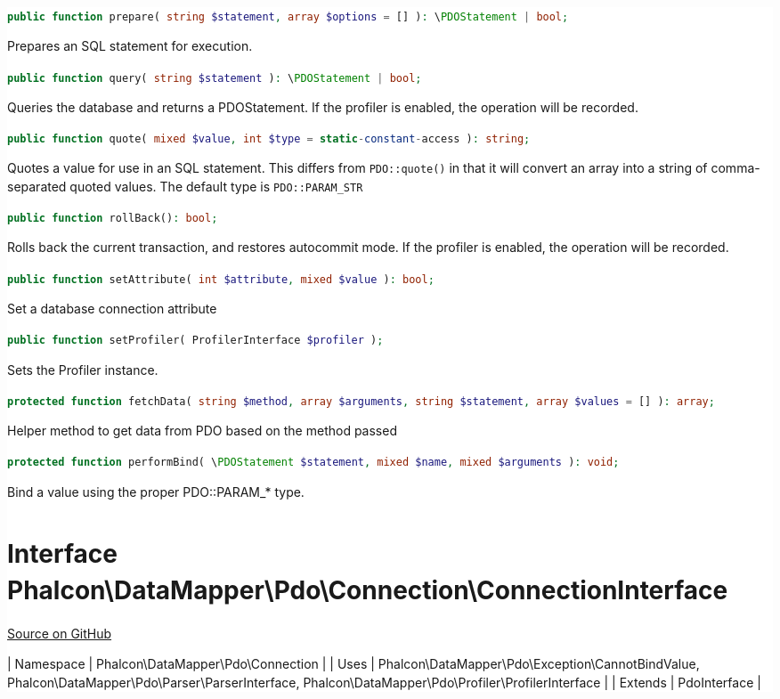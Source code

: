 
```php
public function prepare( string $statement, array $options = [] ): \PDOStatement | bool;
```
Prepares an SQL statement for execution.


```php
public function query( string $statement ): \PDOStatement | bool;
```
Queries the database and returns a PDOStatement. If the profiler is enabled, the operation will be recorded.


```php
public function quote( mixed $value, int $type = static-constant-access ): string;
```
Quotes a value for use in an SQL statement. This differs from `PDO::quote()` in that it will convert an array into a string of comma-separated quoted values. The default type is `PDO::PARAM_STR`


```php
public function rollBack(): bool;
```
Rolls back the current transaction, and restores autocommit mode. If the profiler is enabled, the operation will be recorded.


```php
public function setAttribute( int $attribute, mixed $value ): bool;
```
Set a database connection attribute


```php
public function setProfiler( ProfilerInterface $profiler );
```
Sets the Profiler instance.


```php
protected function fetchData( string $method, array $arguments, string $statement, array $values = [] ): array;
```
Helper method to get data from PDO based on the method passed


```php
protected function performBind( \PDOStatement $statement, mixed $name, mixed $arguments ): void;
```
Bind a value using the proper PDO::PARAM_* type.




<h1 id="datamapper-pdo-connection-connectioninterface">Interface Phalcon\DataMapper\Pdo\Connection\ConnectionInterface</h1>

[Source on GitHub](https://github.com/phalcon/cphalcon/blob/4.2.x/phalcon/DataMapper/Pdo/Connection/ConnectionInterface.zep)

| Namespace  | Phalcon\DataMapper\Pdo\Connection | | Uses       | Phalcon\DataMapper\Pdo\Exception\CannotBindValue, Phalcon\DataMapper\Pdo\Parser\ParserInterface, Phalcon\DataMapper\Pdo\Profiler\ProfilerInterface | | Extends    | PdoInterface |
